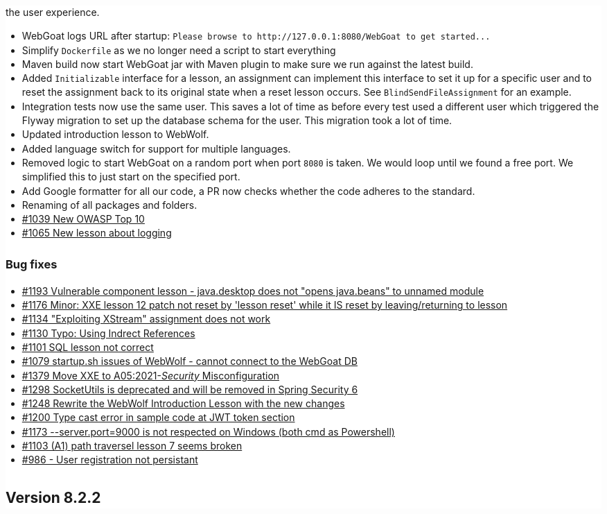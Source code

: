   the user experience.
- WebGoat logs URL after startup: `Please browse to http://127.0.0.1:8080/WebGoat to get started...`
- Simplify `Dockerfile` as we no longer need a script to start everything
- Maven build now start WebGoat jar with Maven plugin to make sure we run against the latest build.
- Added `Initializable` interface for a lesson, an assignment can implement this interface to set it up for a specific
  user and to reset the assignment back to its original state when a reset lesson occurs. See `BlindSendFileAssignment`
  for an example.
- Integration tests now use the same user. This saves a lot of time as before every test used a different user which
  triggered the Flyway migration to set up the database schema for the user. This migration took a lot of time.
- Updated introduction lesson to WebWolf.
- Added language switch for support for multiple languages.
- Removed logic to start WebGoat on a random port when port `8080` is taken. We would loop until we found a free port.
  We simplified this to just start on the specified port.
- Add Google formatter for all our code, a PR now checks whether the code adheres to the standard.
- Renaming of all packages and folders.
- [#1039 New OWASP Top 10](https://github.com/WebGoat/WebGoat/issues/1093)
- [#1065 New lesson about logging](https://github.com/WebGoat/WebGoat/issues/1065)

### Bug fixes

- [#1193 Vulnerable component lesson - java.desktop does not "opens java.beans" to unnamed module](https://github.com/WebGoat/WebGoat/issues/1193)
- [#1176 Minor: XXE lesson 12 patch not reset by 'lesson reset' while it IS reset by leaving/returning to lesson](https://github.com/WebGoat/WebGoat/issues/1176)
- [#1134 "Exploiting XStream" assignment does not work](https://github.com/WebGoat/WebGoat/issues/1134)
- [#1130 Typo: Using Indrect References](https://github.com/WebGoat/WebGoat/issues/1130)
- [#1101 SQL lesson not correct](https://github.com/WebGoat/WebGoat/issues/1101)
- [#1079 startup.sh issues of WebWolf - cannot connect to the WebGoat DB](https://github.com/WebGoat/WebGoat/issues/1079)
- [#1379 Move XXE to A05:2021-_Security_ Misconfiguration](https://github.com/WebGoat/WebGoat/issues/1379)
- [#1298 SocketUtils is deprecated and will be removed in Spring Security 6](https://github.com/WebGoat/WebGoat/issues/1298)
- [#1248 Rewrite the WebWolf Introduction Lesson with the new changes](https://github.com/WebGoat/WebGoat/issues/1248)
- [#1200 Type cast error in sample code at JWT token section](https://github.com/WebGoat/WebGoat/issues/1200)
- [#1173 --server.port=9000 is not respected on Windows (both cmd as Powershell)](https://github.com/WebGoat/WebGoat/issues/1173)
- [#1103 (A1) path traversel lesson 7 seems broken](https://github.com/WebGoat/WebGoat/issues/1103)
- [#986 - User registration not persistant](https://github.com/WebGoat/WebGoat/issues/986)

## Version 8.2.2
